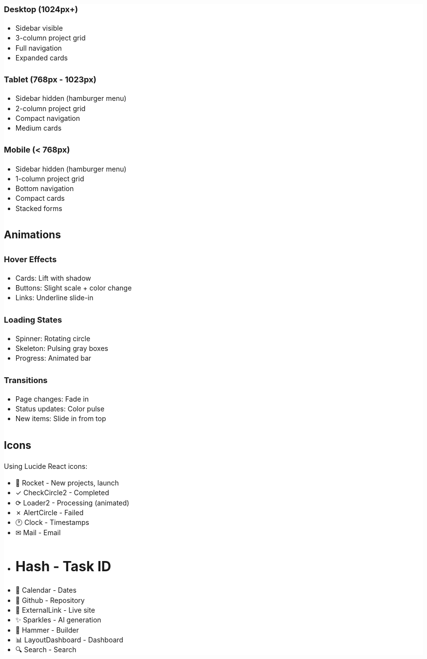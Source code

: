 ### Desktop (1024px+)
- Sidebar visible
- 3-column project grid
- Full navigation
- Expanded cards

### Tablet (768px - 1023px)
- Sidebar hidden (hamburger menu)
- 2-column project grid
- Compact navigation
- Medium cards

### Mobile (< 768px)
- Sidebar hidden (hamburger menu)
- 1-column project grid
- Bottom navigation
- Compact cards
- Stacked forms

## Animations

### Hover Effects
- Cards: Lift with shadow
- Buttons: Slight scale + color change
- Links: Underline slide-in

### Loading States
- Spinner: Rotating circle
- Skeleton: Pulsing gray boxes
- Progress: Animated bar

### Transitions
- Page changes: Fade in
- Status updates: Color pulse
- New items: Slide in from top

## Icons

Using Lucide React icons:
- 🚀 Rocket - New projects, launch
- ✓ CheckCircle2 - Completed
- ⟳ Loader2 - Processing (animated)
- ✗ AlertCircle - Failed
- 🕐 Clock - Timestamps
- ✉ Mail - Email
- # Hash - Task ID
- 📅 Calendar - Dates
- 📁 Github - Repository
- 🔗 ExternalLink - Live site
- ✨ Sparkles - AI generation
- 🔨 Hammer - Builder
- 📊 LayoutDashboard - Dashboard
- 🔍 Search - Search
